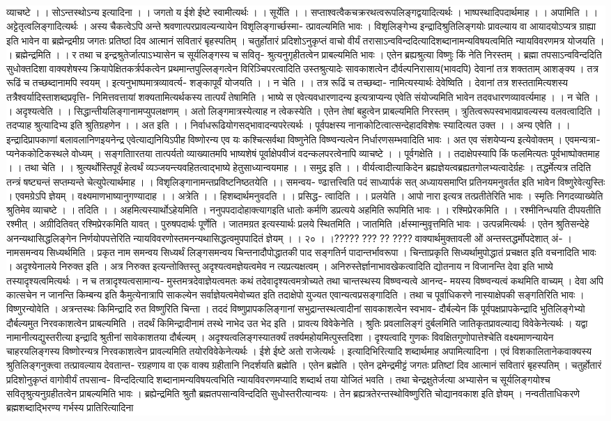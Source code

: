 व्याचष्टे । । सोऽन्तस्थोऽन्य इत्यादिना । । जगतो य ईशे ईष्टे स्वामीत्यर्थः । । सूर्येति । ।
सप्ताश्वत्वैकचक्ररथत्वरूपलिङ्गद्वयादित्यर्थः । भाष्पस्थादिपदार्थमाह । । अपामिति । ।
अट्टेतृत्वलिङ्गादित्यर्थः । अस्य चैकत्वेऽपि अन्ते श्रवणात्परप्रावल्यन्यायेन विशृलिङ्गार्च्छस्मा-
त्प्रावल्यमिति भावः । विशृलिङ्गेभ्य इन्द्रादिश्रुतिलिङ्गयोः प्रावल्याय वा आयादयोऽप्यत्र ग्राह्या
इति भावेन वा ब्रह्मेन्द्रमीग्र जगतः प्रतिष्ठां दिव आत्मानं सवितारं बृहस्पतिम् । चतुर्होतारं
प्रदिशोऽनुकृप्तं वाचो वीर्यं तरासाऽन्वविन्ददित्यादिशब्दानामन्यविषयत्वमिति न्यायविवरणमत्र
योजयति । । ब्रह्मेन्द्रमिति । । र तथा च इन्द्रश्रुतेर्जात्पाऽभ्यासेन च सूर्यलिङ्गस्य च सवितृ-
श्रुत्यनुगृहीतत्वेन प्राबल्यमिति भावः । एतेन ब्रह्यश्रुत्या विष्णुः किं नेति निरस्तम् । ब्रह्मा
तपसाऽन्वविन्ददिति सुधोक्तदिशा वाक्यशेषस्य क्रियापेक्षितकर्त्रर्पकत्वेन प्रथमान्तपुल्लिङ्गत्वेन
विरिञ्चिपरत्वादिति उस्तश्रुत्यादेः सावकाशत्वेन दौर्वल्पनिरासाय(भावदपि)
देवानां तत्र शक्तताम् आशङ्क्य ।
तत्र रूढिं च तच्छब्दानामपि स्वयम् ।
इत्यनुभाष्पमात्रव्यावर्त्य- शङ्कापूर्वं योजयति । । न चेति । । तत्र रूढिं च तच्छब्दा-
नामित्यस्यार्थः देवेष्विति । देवानां तत्र शस्ततामित्यशस्य तत्रैश्वर्यादिस्ताशब्दप्रवृत्ति-
निमित्तवत्तायां शक्यतामित्यर्थकस्य तात्पर्यं तेषामिति । भाष्ये स एवेत्यवधारणादन्य इत्यत्राप्यन्य
एवेति संयोज्यमिति भावेन तदवधारणव्यावर्त्यमाह । । न चेति । । अदृश्यत्वेति । ।
सिद्धान्तीयलिङ्गानामप्युपलक्षणम् । अतो लिङ्गमात्रस्येत्याह न त्वेकस्येति । एतेन तेषां बहुत्वेन
प्राबल्यमिति निरस्तम् । त्रुतित्वरूपस्वभावप्रावल्यस्य वलवत्वादिति । तदप्याह श्रुत्यादिभ्य इति
श्रुतिग्रहणेन । । अत इति । । निर्वाधरूढियोगसद्भावादन्यपरेत्यर्थः । पूर्वपक्षस्य
नानाकोटित्वात्सन्देहादविशेषः स्यादित्यत उक्त । । अन्य एवेति । । इन्द्रादिप्रापकाणां
बलावलानिणइयनेन्द्र एवेत्याद्यनियिऽपीह विष्णोरन्य एव यः कश्चित्सर्वथा विष्णुनेति
विष्ण्वन्यत्वेन निर्धारणसम्भवादिति भावः । अत एव संशयेप्यन्य इत्येवोक्तम् । एवमन्यत्रा-
प्यनेककोटिकस्थले वोध्यम् । सङ्गतिाारतया तात्पर्यतो व्याख्यातमपि भाष्यशेषं पूर्वाक्षेपवीजं
वदन्कलपरत्वेनापि व्याचष्टे । । पूर्वगक्षेति । । तदाक्षेपस्यापि किं फलमित्यतः पूर्वभाष्पोक्तमाह । ।
तथा चेति । । श्रुत्यर्थोस्तिपूर्वं हेत्वर्थं व्यञ्जयन्त्यवहितत्वाद्भाष्ये हेतुसाध्यान्वयमाह । । समुद्र
इति । । वीर्यत्वादीत्याकिदेन ब्रह्यज्ञेयत्वब्रह्यतगोलभ्यत्वादेर्ग्रहः । तद्धर्मेत्यत्र तदिति तन्त्रं
षष्ट्यन्तं सप्तम्यन्ते चेत्युपेत्यार्थमाह । । विशृलिङ्गानामन्तप्रविष्टनिष्ठतयेति ।। समन्वय-
ण्ढात्तत्त्विति पदं साध्यार्पकं सत् अध्यायसमाप्ति प्रतिनयमनुवर्तत इति भावेन विष्णुरेवेत्युस्तिः ।
एवमग्रेऽपि ज्ञेयम् । वक्ष्यमाणभाष्यानुगण्यादाह । । अत्रेति । । हिशब्दार्थमनुवदति । । प्रसिद्ध-
त्वादिति । । प्रलयेति । आपो नारा इत्यत्र तत्प्रतीतेरिति भावः । स्मृतिः निगदव्याख्येति
श्रुतिमेव व्याचष्टे । । तदिति । । अहमित्यस्यार्थोऽहेयमिति । ननुपपदादोहाक्त्यागइति धातोः
कर्मणि डप्रत्यये अहमिति रूपमिति भावः । । रश्मिप्रेरकमिति । । रश्मीनिन्धयति दीपयतीति
रश्मीत् । अग्रीदितिवत् रश्मिप्रेरकमिति यावत् । पुरुषपदार्थः पूर्णेति । जातमग्रत इत्यस्यार्थः
प्रलये स्थितमिति । जातमिति ।र्क्षस्मान्मुवृत्तमिति भावः । उत्पन्नमित्यर्थः । एतेन श्रुतिसन्देहे
अनन्यथासिद्धलिङ्गेन निर्णयोपपत्तेरिति न्यायविवरणोस्तमनन्यथासिद्धत्वमुपपादितं ज्ञेयम् । । २० । ।????? ??? ?? ????
वाक्यार्थमुक्तावली
ओं अन्तस्तद्धर्मोपदेशात् अं- । नामसमन्वय सिध्यर्थमिति । प्रकृत नाम समन्वय सिध्यर्थं
लिङ्गसमन्वय चिन्तनादौपोद्धातकी पाद सङ्गतिर्न पादान्तर्भावरूपा । चिन्ताप्रकृति
सिध्यर्थामुपोद्धातं प्रचक्षत इति वचनादिति भावः । अदृश्येनालये निरुक्त इति । अत्र निरुक्त
इत्यन्तोक्तिस्तु अदृश्यत्वमज्ञेयत्वमेव न त्यप्रत्यक्षत्वम् । अनिरुस्तेर्ज्ञानाभावखेकत्वादिति
द्योतनाय न विजानन्ति देवा इति भाष्ये तस्यादृश्यत्वमित्यर्थः । न च तत्रादृश्यत्वसामान्य-
मुस्तमत्रदेवाज्ञेयत्वमतः कथं तदेवादृश्यत्वमत्रोच्यते तथा चान्तस्थस्य विष्ण्वन्यत्वे आनन्द-
मयस्य विष्ण्वन्यत्वं कथमिति वाच्यम् । देवा अपि कात्सचेन न जानन्ति किम्बन्य इति
कैमुत्येनात्रापि साकल्येन सर्वाज्ञेयत्वमेवोच्यत इति तदाक्षेपो युज्यत एवान्यत्वप्रसङ्गादिति । तथा
च पूर्वाधिकरणे नास्याक्षेपकी सङ्गतिरिति भावः । विष्णुरन्योवेति । अत्रन्तस्थः किमिन्द्रादि रुत
विष्णुरिति चिन्ता । तददं विष्णुप्रापकलिङ्गानां सभुद्रान्तस्थत्वादीनां सावकाशत्वेन स्वभाव-
दौर्बल्येन किं पूर्वपक्षप्रापकेन्द्रादि भुतिलिङ्गेभ्यो दौर्बल्यमुत निरवकाशत्वेन प्राबल्यमिति । तदर्थं
किमिन्द्रादीनामं तस्थे नाभेद उत भेद इति । प्रावत्य विवेकेनेति । श्रुतिः प्रवलालिङ्गं दुर्बलमिति
जातिकृतप्रावल्याद्य विवेकेनेत्यर्थः । यद्वा नामानीत्यद्युस्तरीत्या इन्द्रादि श्रुतीनां सावेकाशतया
दौर्बल्यम् । अदृश्यत्वलिङ्गस्यातर्क्यं तर्क्यमहोयमित्पुस्तदिशा । दृश्यत्वादि गुणकः
विवक्षितगुणोपात्तेश्चेति वक्ष्यमाणन्यायेन चाहरयलिङ्गस्य विष्णोरन्यत्र निरवकाशत्वेन
प्रावल्यमिति तयोरविवेकेनेत्यर्थः । ईशे ईष्टे अतो राजेत्यर्थः । इत्यादिभिरित्यादि शब्दार्थमाह
अपामित्यादिना । एवं विशकालितानेकवाक्यस्य श्रुतिलिङ्गनुक्त्वा तत्प्रावल्याय देवतान्त-
रग्रहणाय वा एक वाक्य ग्रहीतानि निदर्शयति ब्रह्मेति । एतेन ब्रह्मेति । एतेन द्रमेन्द्रमीट्टं जगतः
प्रतिष्टां दिव आत्मानं सवितारं बृहस्पतिम् । चतुर्होतारं प्रदिशोनुकृप्तं वागोवीर्यं तपसान्व-
विन्ददित्यादि शब्दानामन्यविषयत्वभिति न्यायविवरणमप्यादि शब्दार्थ तया योजितं भवति ।
तथा चेन्द्रक्षुतेर्जत्या अभ्यासेन च सूर्यलिङ्गयोश्च सवितृश्रुत्यनुग्रहीतत्वेन प्राबल्यमिति भावः ।
ब्रह्येन्द्रमिति श्रुतौ ब्रह्मतपसान्वविन्ददिति सुधोस्तरीत्यान्वयः । तेन ब्रह्यत्रतेरन्तस्थोविष्णुरिति
चोद्यानवकाश इति ज्ञेयम् । नन्वतीताधिकरणे ब्रह्मशब्दाद्भिरण्य गर्भस्य प्रातिरित्यादिना